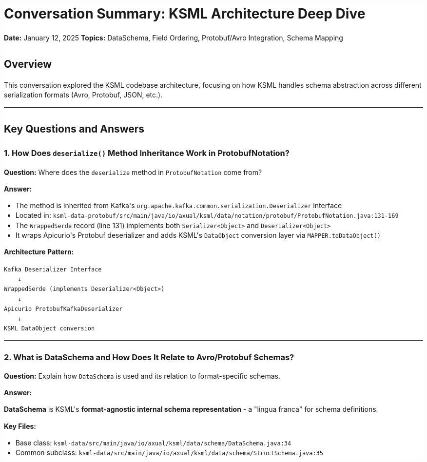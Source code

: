 # Conversation Summary: KSML Architecture Deep Dive
**Date:** January 12, 2025
**Topics:** DataSchema, Field Ordering, Protobuf/Avro Integration, Schema Mapping

## Overview
This conversation explored the KSML codebase architecture, focusing on how KSML handles schema abstraction across different serialization formats (Avro, Protobuf, JSON, etc.).

---

## Key Questions and Answers

### 1. How Does `deserialize()` Method Inheritance Work in ProtobufNotation?

**Question:** Where does the `deserialize` method in `ProtobufNotation` come from?

**Answer:**
- The method is inherited from Kafka's `org.apache.kafka.common.serialization.Deserializer` interface
- Located in: `ksml-data-protobuf/src/main/java/io/axual/ksml/data/notation/protobuf/ProtobufNotation.java:131-169`
- The `WrappedSerde` record (line 131) implements both `Serializer<Object>` and `Deserializer<Object>`
- It wraps Apicurio's Protobuf deserializer and adds KSML's `DataObject` conversion layer via `MAPPER.toDataObject()`

**Architecture Pattern:**
```
Kafka Deserializer Interface
    ↓
WrappedSerde (implements Deserializer<Object>)
    ↓
Apicurio ProtobufKafkaDeserializer
    ↓
KSML DataObject conversion
```

---

### 2. What is DataSchema and How Does It Relate to Avro/Protobuf Schemas?

**Question:** Explain how `DataSchema` is used and its relation to format-specific schemas.

**Answer:**

**DataSchema** is KSML's **format-agnostic internal schema representation** - a "lingua franca" for schema definitions.

**Key Files:**
- Base class: `ksml-data/src/main/java/io/axual/ksml/data/schema/DataSchema.java:34`
- Common subclass: `ksml-data/src/main/java/io/axual/ksml/data/schema/StructSchema.java:35`
